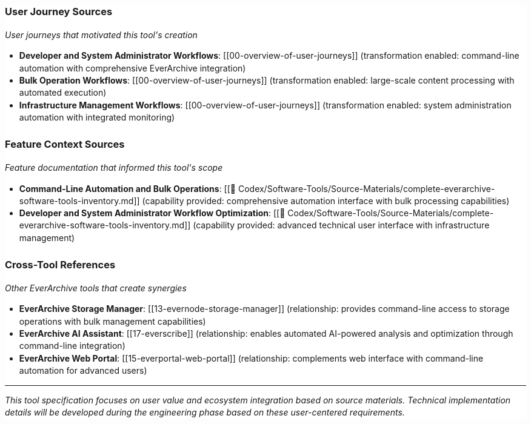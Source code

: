 ### User Journey Sources
*User journeys that motivated this tool's creation*

- **Developer and System Administrator Workflows**: [[00-overview-of-user-journeys]] (transformation enabled: command-line automation with comprehensive EverArchive integration)
- **Bulk Operation Workflows**: [[00-overview-of-user-journeys]] (transformation enabled: large-scale content processing with automated execution)
- **Infrastructure Management Workflows**: [[00-overview-of-user-journeys]] (transformation enabled: system administration automation with integrated monitoring)

### Feature Context Sources
*Feature documentation that informed this tool's scope*

- **Command-Line Automation and Bulk Operations**: [[💎 Codex/Software-Tools/Source-Materials/complete-everarchive-software-tools-inventory.md]] (capability provided: comprehensive automation interface with bulk processing capabilities)
- **Developer and System Administrator Workflow Optimization**: [[💎 Codex/Software-Tools/Source-Materials/complete-everarchive-software-tools-inventory.md]] (capability provided: advanced technical user interface with infrastructure management)

### Cross-Tool References
*Other EverArchive tools that create synergies*

- **EverArchive Storage Manager**: [[13-evernode-storage-manager]] (relationship: provides command-line access to storage operations with bulk management capabilities)
- **EverArchive AI Assistant**: [[17-everscribe]] (relationship: enables automated AI-powered analysis and optimization through command-line integration)
- **EverArchive Web Portal**: [[15-everportal-web-portal]] (relationship: complements web interface with command-line automation for advanced users)

---

*This tool specification focuses on user value and ecosystem integration based on source materials. Technical implementation details will be developed during the engineering phase based on these user-centered requirements.*